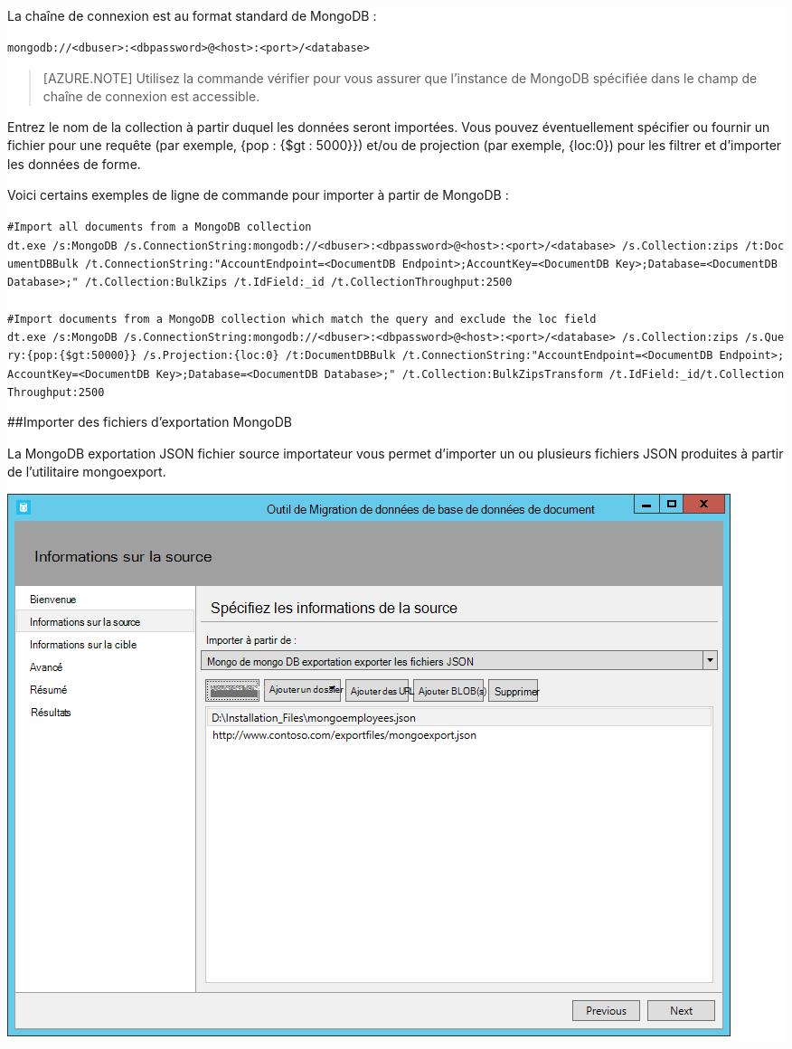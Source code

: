 La chaîne de connexion est au format standard de MongoDB :

    mongodb://<dbuser>:<dbpassword>@<host>:<port>/<database>

> [AZURE.NOTE] Utilisez la commande vérifier pour vous assurer que l’instance de MongoDB spécifiée dans le champ de chaîne de connexion est accessible.

Entrez le nom de la collection à partir duquel les données seront importées. Vous pouvez éventuellement spécifier ou fournir un fichier pour une requête (par exemple, {pop : {$gt : 5000}}) et/ou de projection (par exemple, {loc:0}) pour les filtrer et d’importer les données de forme.

Voici certains exemples de ligne de commande pour importer à partir de MongoDB :

    #Import all documents from a MongoDB collection
    dt.exe /s:MongoDB /s.ConnectionString:mongodb://<dbuser>:<dbpassword>@<host>:<port>/<database> /s.Collection:zips /t:DocumentDBBulk /t.ConnectionString:"AccountEndpoint=<DocumentDB Endpoint>;AccountKey=<DocumentDB Key>;Database=<DocumentDB Database>;" /t.Collection:BulkZips /t.IdField:_id /t.CollectionThroughput:2500

    #Import documents from a MongoDB collection which match the query and exclude the loc field
    dt.exe /s:MongoDB /s.ConnectionString:mongodb://<dbuser>:<dbpassword>@<host>:<port>/<database> /s.Collection:zips /s.Query:{pop:{$gt:50000}} /s.Projection:{loc:0} /t:DocumentDBBulk /t.ConnectionString:"AccountEndpoint=<DocumentDB Endpoint>;AccountKey=<DocumentDB Key>;Database=<DocumentDB Database>;" /t.Collection:BulkZipsTransform /t.IdField:_id/t.CollectionThroughput:2500

##<a id="MongoDBExport"></a>Importer des fichiers d’exportation MongoDB

La MongoDB exportation JSON fichier source importateur vous permet d’importer un ou plusieurs fichiers JSON produites à partir de l’utilitaire mongoexport.  

![Capture d’écran de MongoDB documentdb vs mongodb - options source d’exportation](./media/documentdb-import-data/mongodbexportsource.png)

